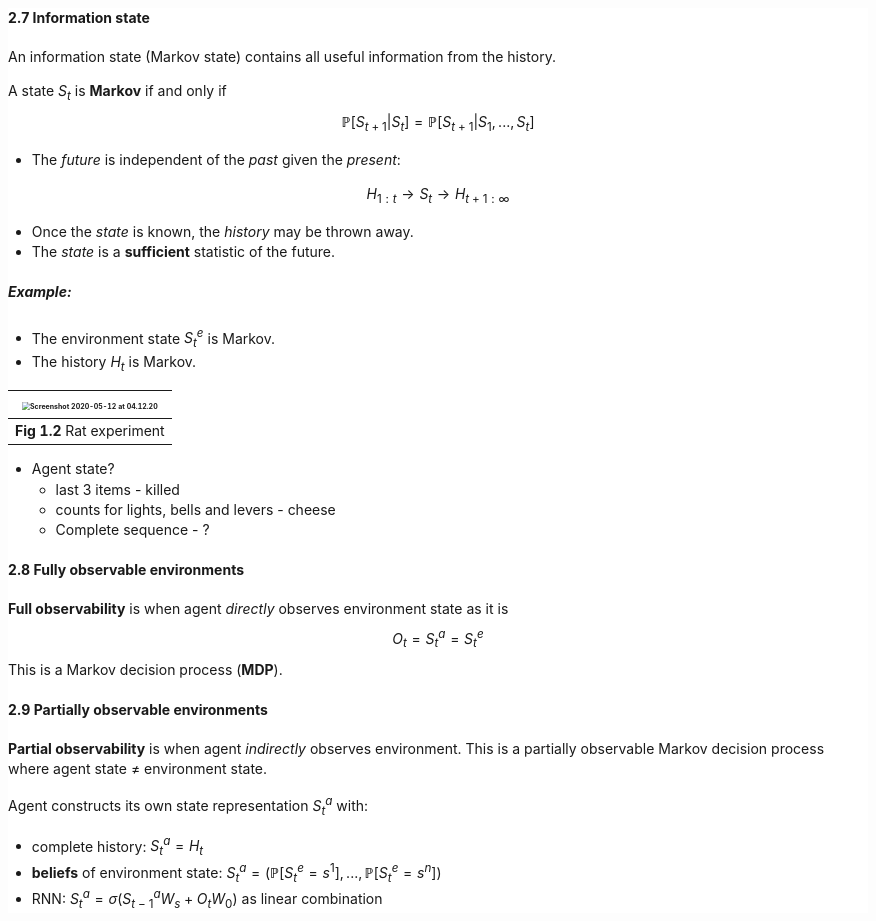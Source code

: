 
#### 2.7 Information state

An information state (Markov state) contains all useful information from the history.

A state $S_t$ is **Markov** if and only if
$$
\mathbb P[S_{t+1}|S_t] = \mathbb P[S_{t+1}|S_1, ...,S_t]
$$

- The *future* is independent of the *past* given the *present*:

$$
H_{1:t} \rightarrow S_t \rightarrow H_{t+1:\infty}
$$

- Once the *state* is known, the *history* may be thrown away.
- The *state* is a **sufficient** statistic of the future.

##### Example:

- The environment state $S_t^e$ is Markov.
- The history $H_t$ is Markov.



| <img src="/Users/kevinxu95/Selfstudy/Reinforcement Learning/Notes/Lecture 1_Intro.assets/Screenshot 2020-05-12 at 04.12.20.png" alt="Screenshot 2020-05-12 at 04.12.20" style="zoom:50%;" /> |
| :----------------------------------------------------------: |
|                  **Fig 1.2** Rat experiment                  |

- Agent state?
  - last 3 items - killed
  - counts for lights, bells and levers - cheese
  - Complete sequence - ?



#### 2.8 Fully observable environments

**Full observability** is when agent *directly* observes environment state as it is
$$
O_t=S_t^a=S_t^e
$$
This is a Markov decision process (**MDP**).



#### 2.9 Partially observable environments

**Partial observability** is when agent *indirectly* observes environment. This is a partially observable Markov decision process where agent state $\neq$ environment state.

Agent constructs its own state representation $S_t^a$ with:

- complete history: $S_t^a=H_t$
- **beliefs** of environment state: $S_t^a=(\mathbb P[S_t^e=s^1],...,\mathbb P[S^e_t=s^n])$
- RNN: $S_t^a=\sigma(S_{t-1}^aW_s+O_tW_0)$ as linear combination


